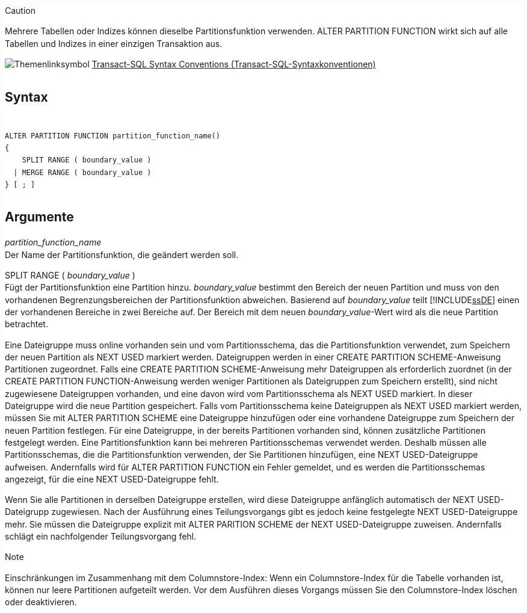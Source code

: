 > [!CAUTION]  
>  Mehrere Tabellen oder Indizes können dieselbe Partitionsfunktion verwenden. ALTER PARTITION FUNCTION wirkt sich auf alle Tabellen und Indizes in einer einzigen Transaktion aus.  
  
 ![Themenlinksymbol](../../database-engine/configure-windows/media/topic-link.gif "Topic link icon") [Transact-SQL Syntax Conventions (Transact-SQL-Syntaxkonventionen)](../../t-sql/language-elements/transact-sql-syntax-conventions-transact-sql.md)  
  
## <a name="syntax"></a>Syntax  
  
```  
  
ALTER PARTITION FUNCTION partition_function_name()  
{   
    SPLIT RANGE ( boundary_value )  
  | MERGE RANGE ( boundary_value )   
} [ ; ]  
```  
  
## <a name="arguments"></a>Argumente  
 *partition_function_name*  
 Der Name der Partitionsfunktion, die geändert werden soll.  
  
 SPLIT RANGE ( *boundary_value* )  
 Fügt der Partitionsfunktion eine Partition hinzu. *boundary_value* bestimmt den Bereich der neuen Partition und muss von den vorhandenen Begrenzungsbereichen der Partitionsfunktion abweichen. Basierend auf *boundary_value* teilt [!INCLUDE[ssDE](../../includes/ssde-md.md)] einen der vorhandenen Bereiche in zwei Bereiche auf. Der Bereich mit dem neuen *boundary_value*-Wert wird als die neue Partition betrachtet.  
  
 Eine Dateigruppe muss online vorhanden sein und vom Partitionsschema, das die Partitionsfunktion verwendet, zum Speichern der neuen Partition als NEXT USED markiert werden. Dateigruppen werden in einer CREATE PARTITION SCHEME-Anweisung Partitionen zugeordnet. Falls eine CREATE PARTITION SCHEME-Anweisung mehr Dateigruppen als erforderlich zuordnet (in der CREATE PARTITION FUNCTION-Anweisung werden weniger Partitionen als Dateigruppen zum Speichern erstellt), sind nicht zugewiesene Dateigruppen vorhanden, und eine davon wird vom Partitionsschema als NEXT USED markiert. In dieser Dateigruppe wird die neue Partition gespeichert. Falls vom Partitionsschema keine Dateigruppen als NEXT USED markiert werden, müssen Sie mit ALTER PARTITION SCHEME eine Dateigruppe hinzufügen oder eine vorhandene Dateigruppe zum Speichern der neuen Partition festlegen. Für eine Dateigruppe, in der bereits Partitionen vorhanden sind, können zusätzliche Partitionen festgelegt werden. Eine Partitionsfunktion kann bei mehreren Partitionsschemas verwendet werden. Deshalb müssen alle Partitionsschemas, die die Partitionsfunktion verwenden, der Sie Partitionen hinzufügen, eine NEXT USED-Dateigruppe aufweisen. Andernfalls wird für ALTER PARTITION FUNCTION ein Fehler gemeldet, und es werden die Partitionsschemas angezeigt, für die eine NEXT USED-Dateigruppe fehlt.  
  
 Wenn Sie alle Partitionen in derselben Dateigruppe erstellen, wird diese Dateigruppe anfänglich automatisch der NEXT USED-Dateigrupp zugewiesen. Nach der Ausführung eines Teilungsvorgangs gibt es jedoch keine festgelegte NEXT USED-Dateigruppe mehr. Sie müssen die Dateigruppe explizit mit ALTER PARITION SCHEME der NEXT USED-Dateigruppe zuweisen. Andernfalls schlägt ein nachfolgender Teilungsvorgang fehl.  
  
> [!NOTE]  
>  Einschränkungen im Zusammenhang mit dem Columnstore-Index: Wenn ein Columnstore-Index für die Tabelle vorhanden ist, können nur leere Partitionen aufgeteilt werden. Vor dem Ausführen dieses Vorgangs müssen Sie den Columnstore-Index löschen oder deaktivieren.  
  